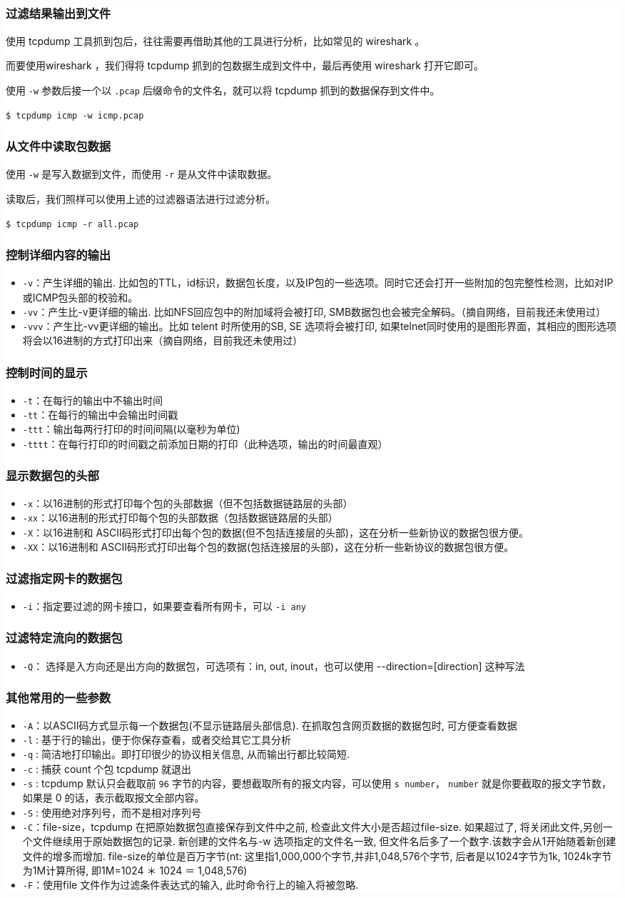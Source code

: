 ### 过滤结果输出到文件

使用 tcpdump 工具抓到包后，往往需要再借助其他的工具进行分析，比如常见的 wireshark 。

而要使用wireshark ，我们得将 tcpdump 抓到的包数据生成到文件中，最后再使用 wireshark 打开它即可。

使用 `-w` 参数后接一个以 `.pcap` 后缀命令的文件名，就可以将 tcpdump 抓到的数据保存到文件中。

```
$ tcpdump icmp -w icmp.pcap
```

### 从文件中读取包数据

使用 `-w` 是写入数据到文件，而使用 `-r` 是从文件中读取数据。

读取后，我们照样可以使用上述的过滤器语法进行过滤分析。

```
$ tcpdump icmp -r all.pcap
```

### 控制详细内容的输出

- `-v`：产生详细的输出. 比如包的TTL，id标识，数据包长度，以及IP包的一些选项。同时它还会打开一些附加的包完整性检测，比如对IP或ICMP包头部的校验和。
- `-vv`：产生比-v更详细的输出. 比如NFS回应包中的附加域将会被打印, SMB数据包也会被完全解码。（摘自网络，目前我还未使用过）
- `-vvv`：产生比-vv更详细的输出。比如 telent 时所使用的SB, SE 选项将会被打印, 如果telnet同时使用的是图形界面，其相应的图形选项将会以16进制的方式打印出来（摘自网络，目前我还未使用过）

### 控制时间的显示

- `-t`：在每行的输出中不输出时间
- `-tt`：在每行的输出中会输出时间戳
- `-ttt`：输出每两行打印的时间间隔(以毫秒为单位)
- `-tttt`：在每行打印的时间戳之前添加日期的打印（此种选项，输出的时间最直观）

### 显示数据包的头部

- `-x`：以16进制的形式打印每个包的头部数据（但不包括数据链路层的头部）
- `-xx`：以16进制的形式打印每个包的头部数据（包括数据链路层的头部）
- `-X`：以16进制和 ASCII码形式打印出每个包的数据(但不包括连接层的头部)，这在分析一些新协议的数据包很方便。
- `-XX`：以16进制和 ASCII码形式打印出每个包的数据(包括连接层的头部)，这在分析一些新协议的数据包很方便。

### 过滤指定网卡的数据包

- `-i`：指定要过滤的网卡接口，如果要查看所有网卡，可以 `-i any`

### 过滤特定流向的数据包

- `-Q`： 选择是入方向还是出方向的数据包，可选项有：in, out, inout，也可以使用 --direction=[direction] 这种写法

### 其他常用的一些参数

- `-A`：以ASCII码方式显示每一个数据包(不显示链路层头部信息). 在抓取包含网页数据的数据包时, 可方便查看数据
- `-l` : 基于行的输出，便于你保存查看，或者交给其它工具分析
- `-q` : 简洁地打印输出。即打印很少的协议相关信息, 从而输出行都比较简短.
- `-c` : 捕获 count 个包 tcpdump 就退出
- `-s` : tcpdump 默认只会截取前 `96` 字节的内容，要想截取所有的报文内容，可以使用 `s number`， `number` 就是你要截取的报文字节数，如果是 0 的话，表示截取报文全部内容。
- `-S` : 使用绝对序列号，而不是相对序列号
- `-C`：file-size，tcpdump 在把原始数据包直接保存到文件中之前, 检查此文件大小是否超过file-size. 如果超过了, 将关闭此文件,另创一个文件继续用于原始数据包的记录. 新创建的文件名与-w 选项指定的文件名一致, 但文件名后多了一个数字.该数字会从1开始随着新创建文件的增多而增加. file-size的单位是百万字节(nt: 这里指1,000,000个字节,并非1,048,576个字节, 后者是以1024字节为1k, 1024k字节为1M计算所得, 即1M=1024 ＊ 1024 ＝ 1,048,576)
- `-F`：使用file 文件作为过滤条件表达式的输入, 此时命令行上的输入将被忽略.
